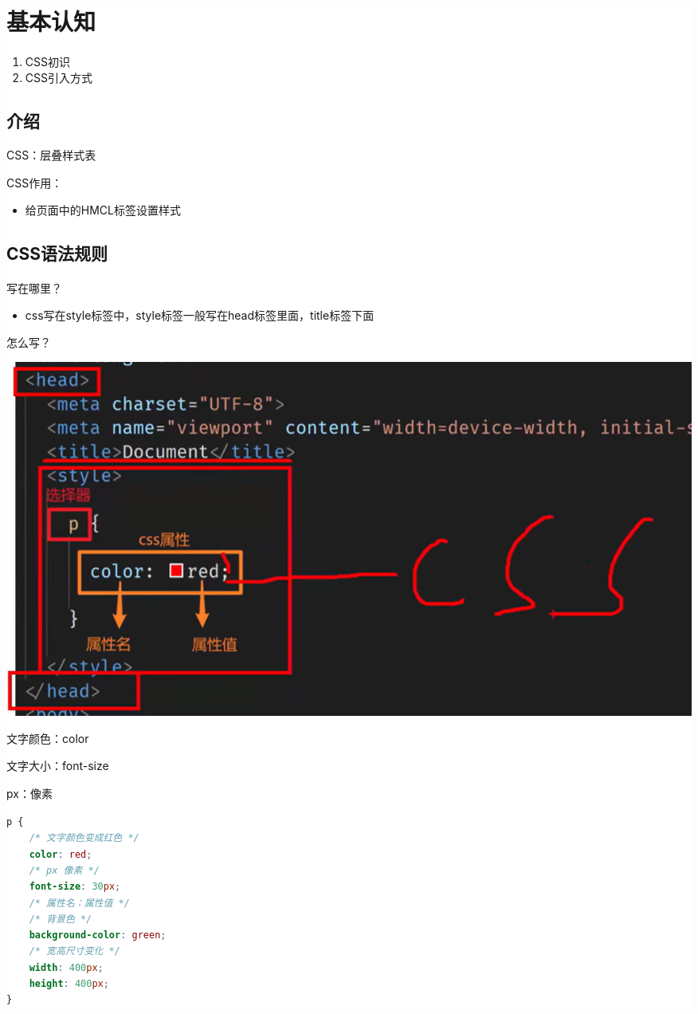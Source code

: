 # 基本认知

1. CSS初识
2. CSS引入方式

## 介绍

CSS：层叠样式表

CSS作用：

- 给页面中的HMCL标签设置样式

## CSS语法规则

写在哪里？

- css写在style标签中，style标签一般写在head标签里面，title标签下面

怎么写？

![image-20240309214256828](./assets/image-20240309214256828.png)

文字颜色：color

文字大小：font-size

px：像素

```css
p {
	/* 文字颜色变成红色 */
	color: red;
    /* px 像素 */
	font-size: 30px;
	/* 属性名：属性值 */
	/* 背景色 */
    background-color: green;
    /* 宽高尺寸变化 */
    width: 400px;
    height: 400px;
}
```
